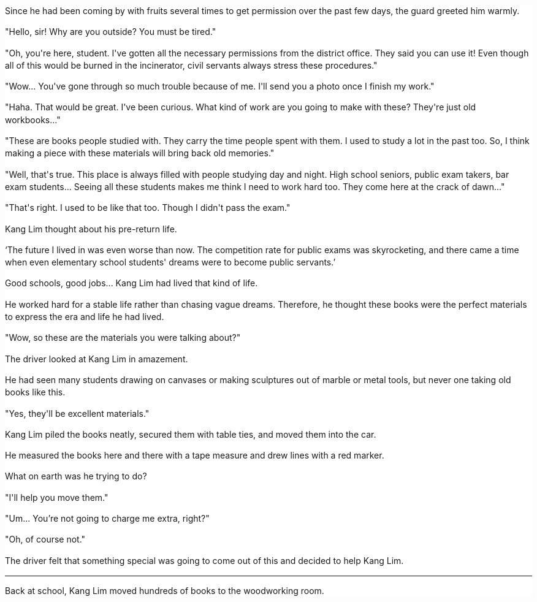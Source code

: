 Since he had been coming by with fruits several times to get permission over the past few days, the guard greeted him warmly.

"Hello, sir! Why are you outside? You must be tired."

"Oh, you're here, student. I've gotten all the necessary permissions from the district office. They said you can use it! Even though all of this would be burned in the incinerator, civil servants always stress these procedures."

"Wow... You've gone through so much trouble because of me. I'll send you a photo once I finish my work."

"Haha. That would be great. I've been curious. What kind of work are you going to make with these? They're just old workbooks..."

"These are books people studied with. They carry the time people spent with them. I used to study a lot in the past too. So, I think making a piece with these materials will bring back old memories."

"Well, that's true. This place is always filled with people studying day and night. High school seniors, public exam takers, bar exam students... Seeing all these students makes me think I need to work hard too. They come here at the crack of dawn..."

"That's right. I used to be like that too. Though I didn't pass the exam."

Kang Lim thought about his pre-return life.

‘The future I lived in was even worse than now. The competition rate for public exams was skyrocketing, and there came a time when even elementary school students' dreams were to become public servants.’

Good schools, good jobs... Kang Lim had lived that kind of life.

He worked hard for a stable life rather than chasing vague dreams. Therefore, he thought these books were the perfect materials to express the era and life he had lived.

"Wow, so these are the materials you were talking about?"

The driver looked at Kang Lim in amazement.

He had seen many students drawing on canvases or making sculptures out of marble or metal tools, but never one taking old books like this.

"Yes, they'll be excellent materials."

Kang Lim piled the books neatly, secured them with table ties, and moved them into the car.

He measured the books here and there with a tape measure and drew lines with a red marker.

What on earth was he trying to do?

"I'll help you move them."

"Um... You’re not going to charge me extra, right?"

"Oh, of course not."

The driver felt that something special was going to come out of this and decided to help Kang Lim.

* * *

Back at school, Kang Lim moved hundreds of books to the woodworking room.
